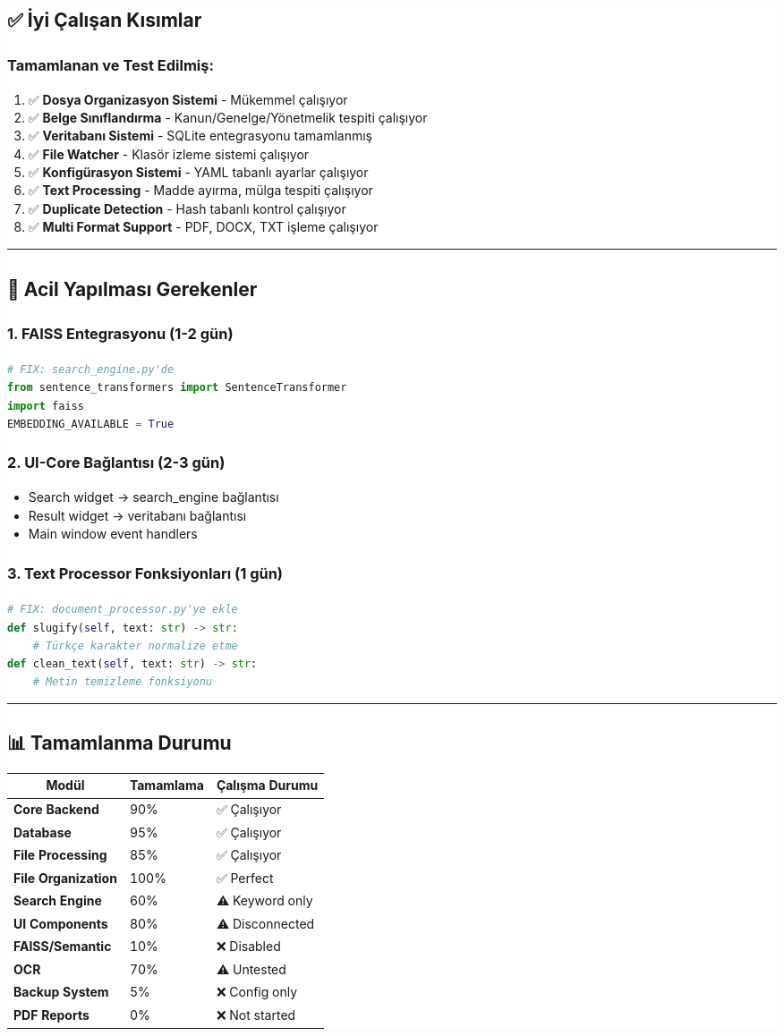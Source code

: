 
## ✅ İyi Çalışan Kısımlar

### Tamamlanan ve Test Edilmiş:
1. ✅ **Dosya Organizasyon Sistemi** - Mükemmel çalışıyor
2. ✅ **Belge Sınıflandırma** - Kanun/Genelge/Yönetmelik tespiti çalışıyor
3. ✅ **Veritabanı Sistemi** - SQLite entegrasyonu tamamlanmış
4. ✅ **File Watcher** - Klasör izleme sistemi çalışıyor
5. ✅ **Konfigürasyon Sistemi** - YAML tabanlı ayarlar çalışıyor
6. ✅ **Text Processing** - Madde ayırma, mülga tespiti çalışıyor
7. ✅ **Duplicate Detection** - Hash tabanlı kontrol çalışıyor
8. ✅ **Multi Format Support** - PDF, DOCX, TXT işleme çalışıyor

---

## 🚧 Acil Yapılması Gerekenler

### 1. FAISS Entegrasyonu (1-2 gün)
```python
# FIX: search_engine.py'de
from sentence_transformers import SentenceTransformer
import faiss
EMBEDDING_AVAILABLE = True
```

### 2. UI-Core Bağlantısı (2-3 gün)
- Search widget → search_engine bağlantısı
- Result widget → veritabanı bağlantısı
- Main window event handlers

### 3. Text Processor Fonksiyonları (1 gün)
```python
# FIX: document_processor.py'ye ekle
def slugify(self, text: str) -> str:
    # Türkçe karakter normalize etme
def clean_text(self, text: str) -> str:
    # Metin temizleme fonksiyonu
```

---

## 📊 Tamamlanma Durumu

| Modül | Tamamlama | Çalışma Durumu |
|-------|-----------|----------------|
| **Core Backend** | 90% | ✅ Çalışıyor |
| **Database** | 95% | ✅ Çalışıyor |
| **File Processing** | 85% | ✅ Çalışıyor |
| **File Organization** | 100% | ✅ Perfect |
| **Search Engine** | 60% | ⚠️ Keyword only |
| **UI Components** | 80% | ⚠️ Disconnected |
| **FAISS/Semantic** | 10% | ❌ Disabled |
| **OCR** | 70% | ⚠️ Untested |
| **Backup System** | 5% | ❌ Config only |
| **PDF Reports** | 0% | ❌ Not started |
